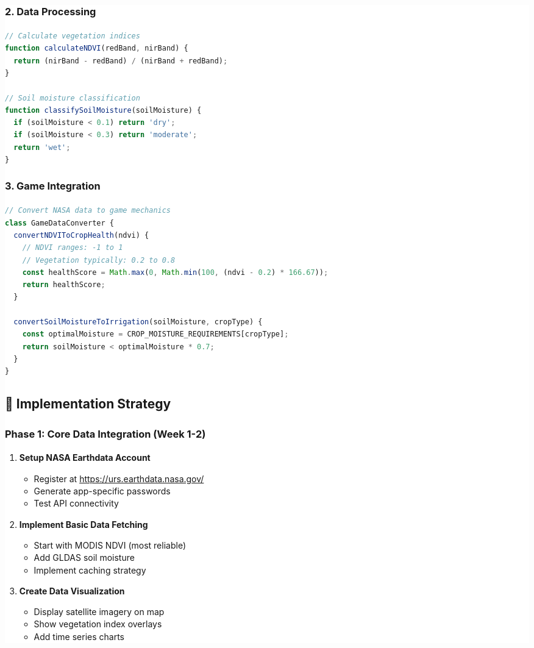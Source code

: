 ### 2. Data Processing
```javascript
// Calculate vegetation indices
function calculateNDVI(redBand, nirBand) {
  return (nirBand - redBand) / (nirBand + redBand);
}

// Soil moisture classification
function classifySoilMoisture(soilMoisture) {
  if (soilMoisture < 0.1) return 'dry';
  if (soilMoisture < 0.3) return 'moderate';
  return 'wet';
}
```

### 3. Game Integration
```javascript
// Convert NASA data to game mechanics
class GameDataConverter {
  convertNDVIToCropHealth(ndvi) {
    // NDVI ranges: -1 to 1
    // Vegetation typically: 0.2 to 0.8
    const healthScore = Math.max(0, Math.min(100, (ndvi - 0.2) * 166.67));
    return healthScore;
  }
  
  convertSoilMoistureToIrrigation(soilMoisture, cropType) {
    const optimalMoisture = CROP_MOISTURE_REQUIREMENTS[cropType];
    return soilMoisture < optimalMoisture * 0.7;
  }
}
```

## 🎯 Implementation Strategy

### Phase 1: Core Data Integration (Week 1-2)
1. **Setup NASA Earthdata Account**
   - Register at https://urs.earthdata.nasa.gov/
   - Generate app-specific passwords
   - Test API connectivity

2. **Implement Basic Data Fetching**
   - Start with MODIS NDVI (most reliable)
   - Add GLDAS soil moisture
   - Implement caching strategy

3. **Create Data Visualization**
   - Display satellite imagery on map
   - Show vegetation index overlays
   - Add time series charts

